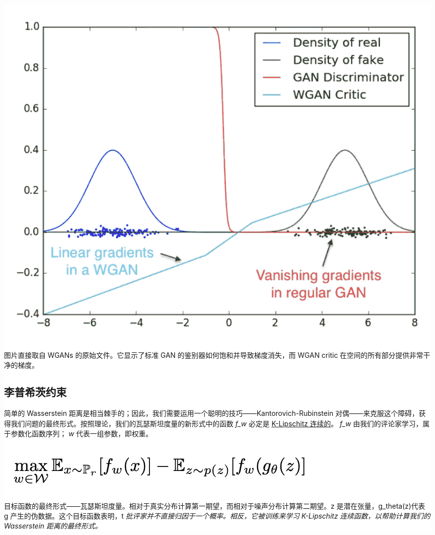 ![](img/9754b5ec085837e612a6c6d9e8fc862f.png)

图片直接取自 WGANs 的原始文件。它显示了标准 GAN 的鉴别器如何饱和并导致梯度消失，而 WGAN critic 在空间的所有部分提供非常干净的梯度。

## 李普希茨约束

简单的 Wasserstein 距离是相当棘手的；因此，我们需要运用一个聪明的技巧——Kantorovich-Rubinstein 对偶——来克服这个障碍，获得我们问题的最终形式。按照理论，我们的瓦瑟斯坦度量的新形式中的函数 *f_w* 必定是 [K-Lipschitz 连续的](https://en.wikipedia.org/wiki/Lipschitz_continuity)。 *f_w* 由我们的评论家学习，属于参数化函数序列； *w* 代表一组参数，即权重。

![](img/78255f7c89ee15c0b205dc51b4d0ba51.png)

目标函数的最终形式——瓦瑟斯坦度量。相对于真实分布计算第一期望，而相对于噪声分布计算第二期望。z 是潜在张量，g_theta(z)代表 g 产生的伪数据。这个目标函数表明，t *批评家并不直接归因于一个概率。相反，它被训练来学习 K-Lipschitz 连续函数，以帮助计算我们的 Wasserstein 距离的最终形式。*
